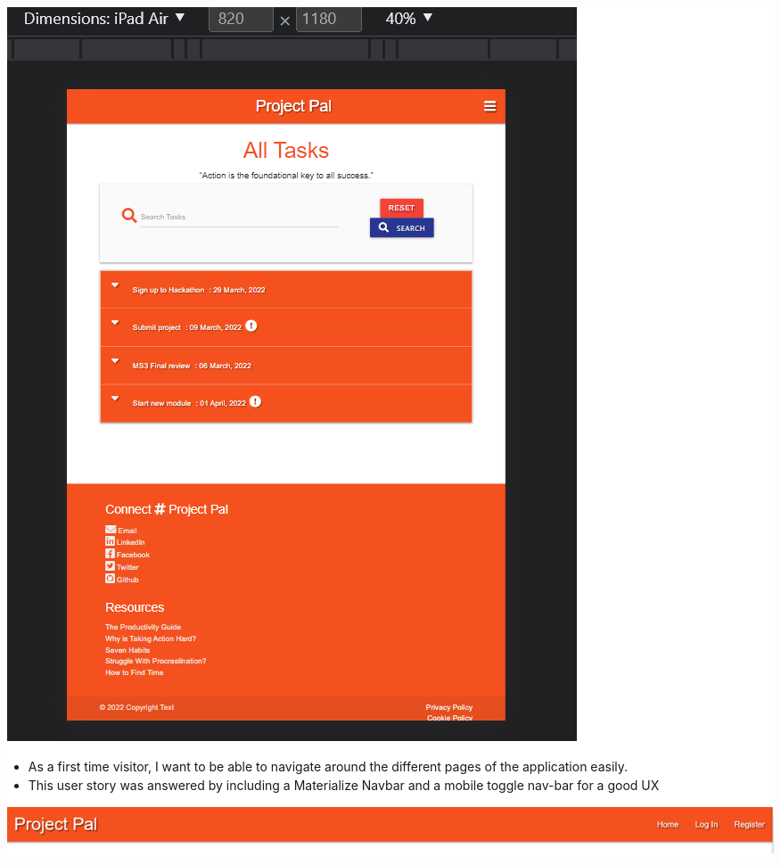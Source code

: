 ![user-story-1](assets/ipad.png)
 
* As a first time visitor, I want to be able to navigate around the different pages of the application easily.
 * This user story was answered by including a Materialize Navbar and a mobile toggle nav-bar for a good UX
 
![user-story-1](assets/navbar.png)
 